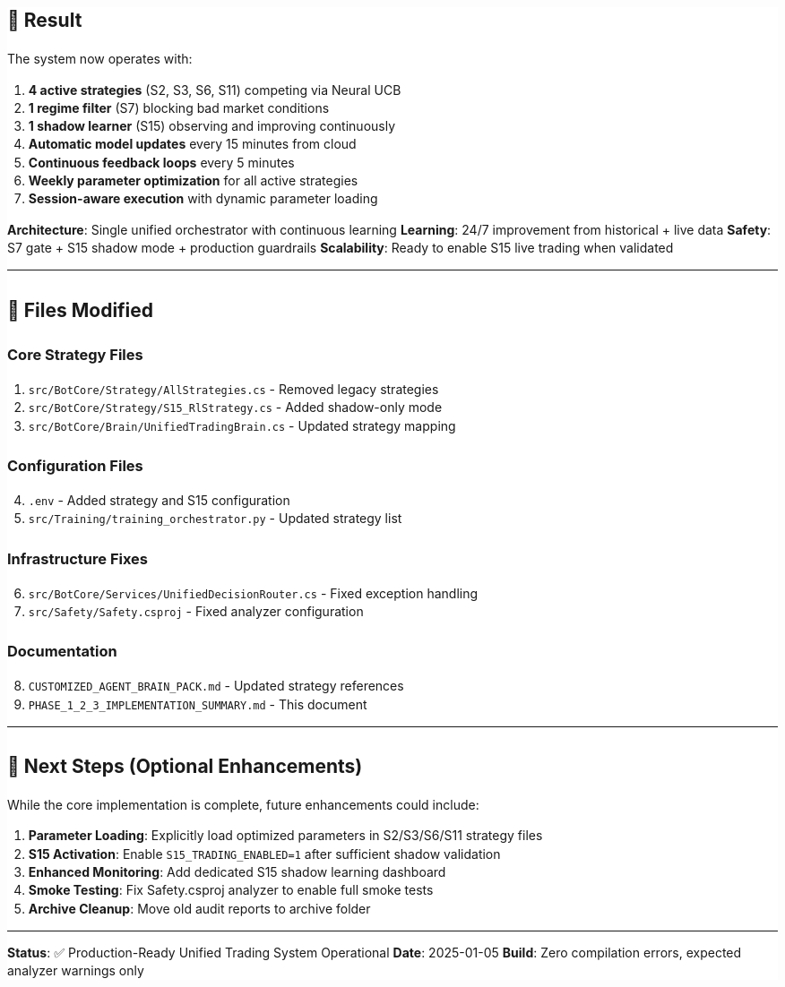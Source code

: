 
## 🎯 Result

The system now operates with:
1. **4 active strategies** (S2, S3, S6, S11) competing via Neural UCB
2. **1 regime filter** (S7) blocking bad market conditions
3. **1 shadow learner** (S15) observing and improving continuously
4. **Automatic model updates** every 15 minutes from cloud
5. **Continuous feedback loops** every 5 minutes
6. **Weekly parameter optimization** for all active strategies
7. **Session-aware execution** with dynamic parameter loading

**Architecture**: Single unified orchestrator with continuous learning
**Learning**: 24/7 improvement from historical + live data
**Safety**: S7 gate + S15 shadow mode + production guardrails
**Scalability**: Ready to enable S15 live trading when validated

---

## 📁 Files Modified

### Core Strategy Files
1. `src/BotCore/Strategy/AllStrategies.cs` - Removed legacy strategies
2. `src/BotCore/Strategy/S15_RlStrategy.cs` - Added shadow-only mode
3. `src/BotCore/Brain/UnifiedTradingBrain.cs` - Updated strategy mapping

### Configuration Files
4. `.env` - Added strategy and S15 configuration
5. `src/Training/training_orchestrator.py` - Updated strategy list

### Infrastructure Fixes
6. `src/BotCore/Services/UnifiedDecisionRouter.cs` - Fixed exception handling
7. `src/Safety/Safety.csproj` - Fixed analyzer configuration

### Documentation
8. `CUSTOMIZED_AGENT_BRAIN_PACK.md` - Updated strategy references
9. `PHASE_1_2_3_IMPLEMENTATION_SUMMARY.md` - This document

---

## 🚀 Next Steps (Optional Enhancements)

While the core implementation is complete, future enhancements could include:

1. **Parameter Loading**: Explicitly load optimized parameters in S2/S3/S6/S11 strategy files
2. **S15 Activation**: Enable `S15_TRADING_ENABLED=1` after sufficient shadow validation
3. **Enhanced Monitoring**: Add dedicated S15 shadow learning dashboard
4. **Smoke Testing**: Fix Safety.csproj analyzer to enable full smoke tests
5. **Archive Cleanup**: Move old audit reports to archive folder

---

**Status**: ✅ Production-Ready Unified Trading System Operational
**Date**: 2025-01-05
**Build**: Zero compilation errors, expected analyzer warnings only
